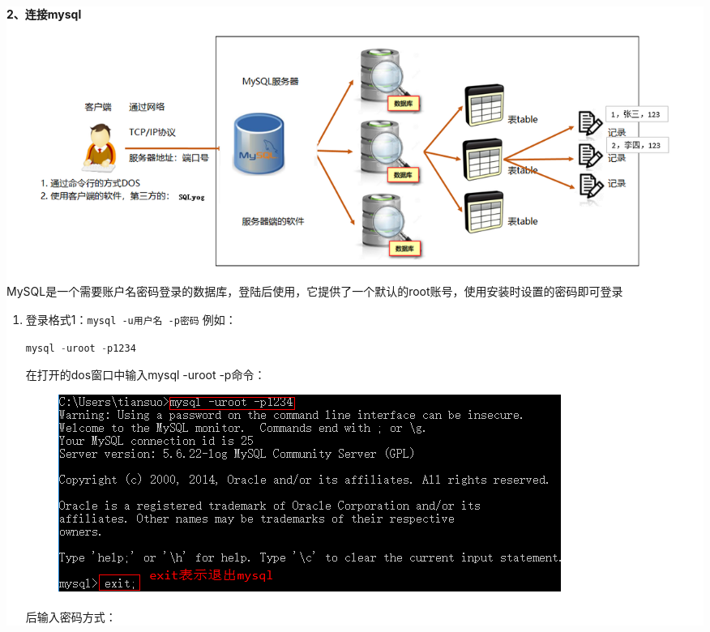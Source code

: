 
**2、连接mysql**


 <figure class="thumbnails">
    <img src="picture/mysql/img01/1550409365086.png" alt="Screenshot of coverpage" title="Cover page">
</figure>

​	MySQL是一个需要账户名密码登录的数据库，登陆后使用，它提供了一个默认的root账号，使用安装时设置的密码即可登录
1. 登录格式1：`mysql -u用户名 -p密码`
   例如：

   ```sql
   mysql -uroot -p1234
   ```

   在打开的dos窗口中输入mysql -uroot -p命令：

   


   
    <figure class="thumbnails">
    <img src="picture/mysql/img01/测试mysql是否连接成功2.PNG" alt="Screenshot of coverpage" title="Cover page">
   </figure>
   后输入密码方式：
